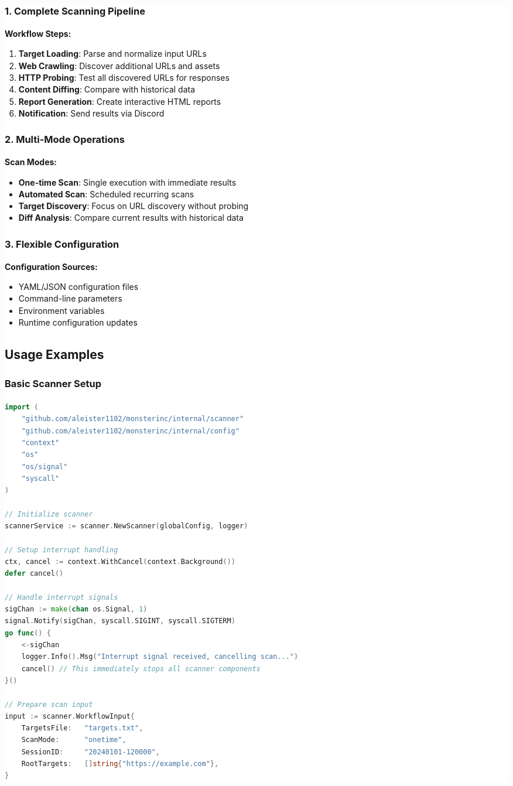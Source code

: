 ### 1. Complete Scanning Pipeline

**Workflow Steps:**
1. **Target Loading**: Parse and normalize input URLs
2. **Web Crawling**: Discover additional URLs and assets
3. **HTTP Probing**: Test all discovered URLs for responses
4. **Content Diffing**: Compare with historical data
5. **Report Generation**: Create interactive HTML reports
6. **Notification**: Send results via Discord

### 2. Multi-Mode Operations

**Scan Modes:**
- **One-time Scan**: Single execution with immediate results
- **Automated Scan**: Scheduled recurring scans
- **Target Discovery**: Focus on URL discovery without probing
- **Diff Analysis**: Compare current results with historical data

### 3. Flexible Configuration

**Configuration Sources:**
- YAML/JSON configuration files
- Command-line parameters
- Environment variables
- Runtime configuration updates

## Usage Examples

### Basic Scanner Setup

```go
import (
    "github.com/aleister1102/monsterinc/internal/scanner"
    "github.com/aleister1102/monsterinc/internal/config"
    "context"
    "os"
    "os/signal"
    "syscall"
)

// Initialize scanner
scannerService := scanner.NewScanner(globalConfig, logger)

// Setup interrupt handling
ctx, cancel := context.WithCancel(context.Background())
defer cancel()

// Handle interrupt signals
sigChan := make(chan os.Signal, 1)
signal.Notify(sigChan, syscall.SIGINT, syscall.SIGTERM)
go func() {
    <-sigChan
    logger.Info().Msg("Interrupt signal received, cancelling scan...")
    cancel() // This immediately stops all scanner components
}()

// Prepare scan input
input := scanner.WorkflowInput{
    TargetsFile:   "targets.txt",
    ScanMode:      "onetime",
    SessionID:     "20240101-120000",
    RootTargets:   []string{"https://example.com"},
}
```